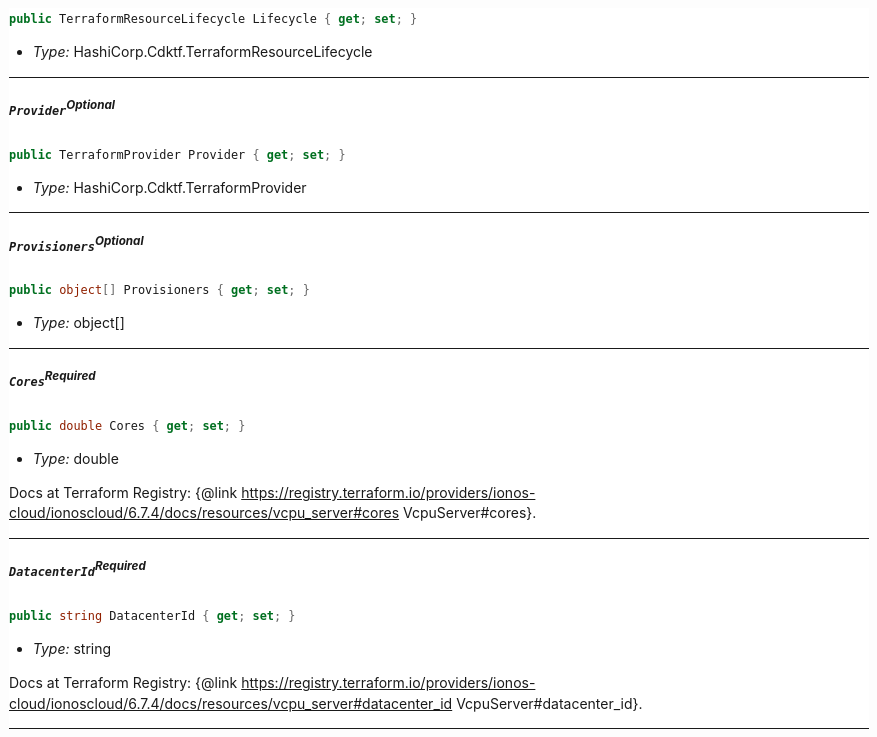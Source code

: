 ```csharp
public TerraformResourceLifecycle Lifecycle { get; set; }
```

- *Type:* HashiCorp.Cdktf.TerraformResourceLifecycle

---

##### `Provider`<sup>Optional</sup> <a name="Provider" id="@cdktf/provider-ionoscloud.vcpuServer.VcpuServerConfig.property.provider"></a>

```csharp
public TerraformProvider Provider { get; set; }
```

- *Type:* HashiCorp.Cdktf.TerraformProvider

---

##### `Provisioners`<sup>Optional</sup> <a name="Provisioners" id="@cdktf/provider-ionoscloud.vcpuServer.VcpuServerConfig.property.provisioners"></a>

```csharp
public object[] Provisioners { get; set; }
```

- *Type:* object[]

---

##### `Cores`<sup>Required</sup> <a name="Cores" id="@cdktf/provider-ionoscloud.vcpuServer.VcpuServerConfig.property.cores"></a>

```csharp
public double Cores { get; set; }
```

- *Type:* double

Docs at Terraform Registry: {@link https://registry.terraform.io/providers/ionos-cloud/ionoscloud/6.7.4/docs/resources/vcpu_server#cores VcpuServer#cores}.

---

##### `DatacenterId`<sup>Required</sup> <a name="DatacenterId" id="@cdktf/provider-ionoscloud.vcpuServer.VcpuServerConfig.property.datacenterId"></a>

```csharp
public string DatacenterId { get; set; }
```

- *Type:* string

Docs at Terraform Registry: {@link https://registry.terraform.io/providers/ionos-cloud/ionoscloud/6.7.4/docs/resources/vcpu_server#datacenter_id VcpuServer#datacenter_id}.

---